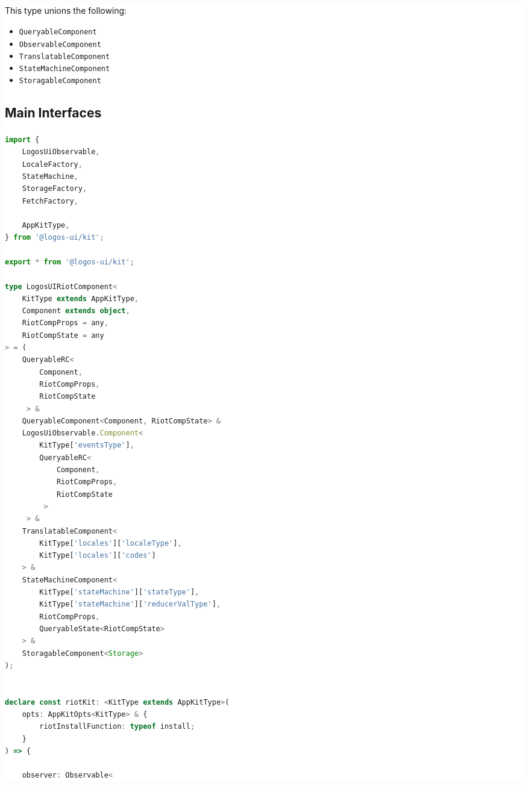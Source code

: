 This type unions the following:

- `QueryableComponent`
- `ObservableComponent`
- `TranslatableComponent`
- `StateMachineComponent`
- `StoragableComponent`

## Main Interfaces

```ts
import {
	LogosUiObservable,
	LocaleFactory,
	StateMachine,
	StorageFactory,
	FetchFactory,

	AppKitType,
} from '@logos-ui/kit';

export * from '@logos-ui/kit';

type LogosUIRiotComponent<
	KitType extends AppKitType,
	Component extends object,
	RiotCompProps = any,
	RiotCompState = any
> = (
 	QueryableRC<
	 	Component,
	 	RiotCompProps,
	 	RiotCompState
	 > &
 	QueryableComponent<Component, RiotCompState> &
 	LogosUiObservable.Component<
	 	KitType['eventsType'],
	 	QueryableRC<
		 	Component,
		 	RiotCompProps,
		 	RiotCompState
		 >
	 > &
	TranslatableComponent<
		KitType['locales']['localeType'],
		KitType['locales']['codes']
	> &
	StateMachineComponent<
		KitType['stateMachine']['stateType'],
		KitType['stateMachine']['reducerValType'],
		RiotCompProps,
		QueryableState<RiotCompState>
	> &
	StoragableComponent<Storage>
);


declare const riotKit: <KitType extends AppKitType>(
	opts: AppKitOpts<KitType> & {
		riotInstallFunction: typeof install;
	}
) => {

	observer: Observable<
```